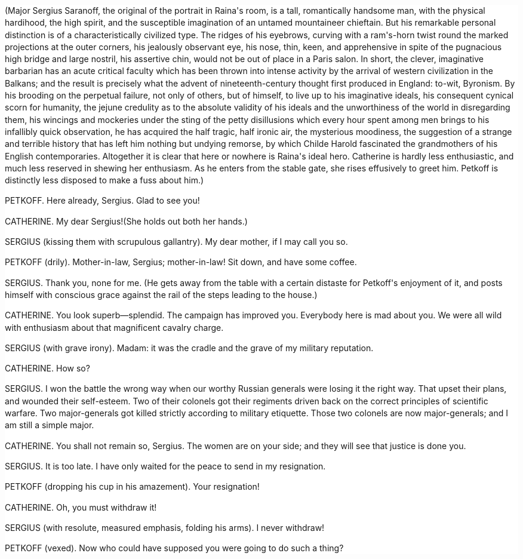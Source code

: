 (Major Sergius Saranoff, the original of the portrait in Raina's room, is a tall, romantically handsome man, with the physical hardihood, the high spirit, and the susceptible imagination of an untamed mountaineer chieftain. But his remarkable personal distinction is of a characteristically civilized type. The ridges of his eyebrows, curving with a ram's-horn twist round the marked projections at the outer corners, his jealously observant eye, his nose, thin, keen, and apprehensive in spite of the pugnacious high bridge and large nostril, his assertive chin, would not be out of place in a Paris salon. In short, the clever, imaginative barbarian has an acute critical faculty which has been thrown into intense activity by the arrival of western civilization in the Balkans; and the result is precisely what the advent of nineteenth-century thought first produced in England: to-wit, Byronism. By his brooding on the perpetual failure, not only of others, but of himself, to live up to his imaginative ideals, his consequent cynical scorn for humanity, the jejune credulity as to the absolute validity of his ideals and the unworthiness of the world in disregarding them, his wincings and mockeries under the sting of the petty disillusions which every hour spent among men brings to his infallibly quick observation, he has acquired the half tragic, half ironic air, the mysterious moodiness, the suggestion of a strange and terrible history that has left him nothing but undying remorse, by which Childe Harold fascinated the grandmothers of his English contemporaries. Altogether it is clear that here or nowhere is Raina's ideal hero. Catherine is hardly less enthusiastic, and much less reserved in shewing her enthusiasm. As he enters from the stable gate, she rises effusively to greet him. Petkoff is distinctly less disposed to make a fuss about him.)

PETKOFF. Here already, Sergius. Glad to see you!

CATHERINE. My dear Sergius!(She holds out both her hands.)

SERGIUS (kissing them with scrupulous gallantry). My dear mother, if I may call you so.

PETKOFF (drily). Mother-in-law, Sergius; mother-in-law! Sit down, and have some coffee.

SERGIUS. Thank you, none for me. (He gets away from the table with a certain distaste for Petkoff's enjoyment of it, and posts himself with conscious grace against the rail of the steps leading to the house.)

CATHERINE. You look superb—splendid. The campaign has improved you. Everybody here is mad about you. We were all wild with enthusiasm about that magnificent cavalry charge.

SERGIUS (with grave irony). Madam: it was the cradle and the grave of my military reputation.

CATHERINE. How so?

SERGIUS. I won the battle the wrong way when our worthy Russian generals were losing it the right way. That upset their plans, and wounded their self-esteem. Two of their colonels got their regiments driven back on the correct principles of scientific warfare. Two major-generals got killed strictly according to military etiquette. Those two colonels are now major-generals; and I am still a simple major.

CATHERINE. You shall not remain so, Sergius. The women are on your side; and they will see that justice is done you.

SERGIUS. It is too late. I have only waited for the peace to send in my resignation.

PETKOFF (dropping his cup in his amazement). Your resignation!

CATHERINE. Oh, you must withdraw it!

SERGIUS (with resolute, measured emphasis, folding his arms). I never withdraw!

PETKOFF (vexed). Now who could have supposed you were going to do such a thing?
